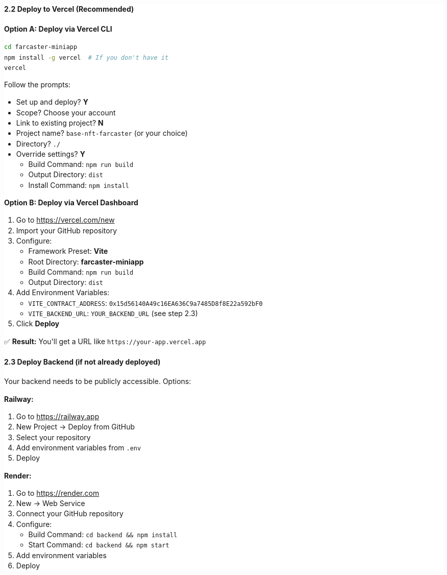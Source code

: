 #### 2.2 Deploy to Vercel (Recommended)

**Option A: Deploy via Vercel CLI**

```bash
cd farcaster-miniapp
npm install -g vercel  # If you don't have it
vercel
```

Follow the prompts:
- Set up and deploy? **Y**
- Scope? Choose your account
- Link to existing project? **N**
- Project name? `base-nft-farcaster` (or your choice)
- Directory? `./`
- Override settings? **Y**
  - Build Command: `npm run build`
  - Output Directory: `dist`
  - Install Command: `npm install`

**Option B: Deploy via Vercel Dashboard**

1. Go to https://vercel.com/new
2. Import your GitHub repository
3. Configure:
   - Framework Preset: **Vite**
   - Root Directory: **farcaster-miniapp**
   - Build Command: `npm run build`
   - Output Directory: `dist`
4. Add Environment Variables:
   - `VITE_CONTRACT_ADDRESS`: `0x15d56140A49c16EA636C9a7485D8f8E22a592bF0`
   - `VITE_BACKEND_URL`: `YOUR_BACKEND_URL` (see step 2.3)
5. Click **Deploy**

✅ **Result:** You'll get a URL like `https://your-app.vercel.app`

#### 2.3 Deploy Backend (if not already deployed)

Your backend needs to be publicly accessible. Options:

**Railway:**
1. Go to https://railway.app
2. New Project → Deploy from GitHub
3. Select your repository
4. Add environment variables from `.env`
5. Deploy

**Render:**
1. Go to https://render.com
2. New → Web Service
3. Connect your GitHub repository
4. Configure:
   - Build Command: `cd backend && npm install`
   - Start Command: `cd backend && npm start`
5. Add environment variables
6. Deploy
